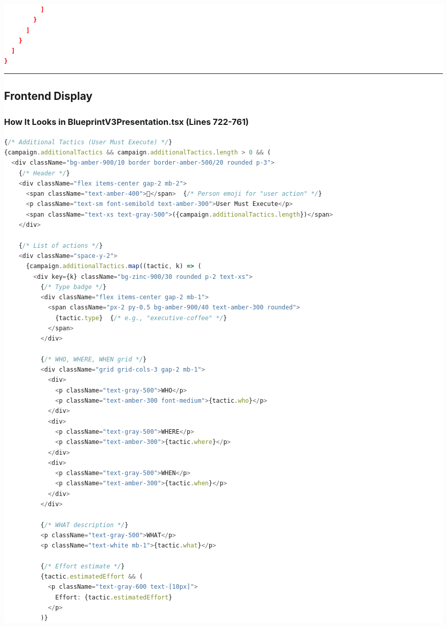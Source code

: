 ```json
          ]
        }
      ]
    }
  ]
}
```

---

## Frontend Display

### How It Looks in BlueprintV3Presentation.tsx (Lines 722-761)

```typescript
{/* Additional Tactics (User Must Execute) */}
{campaign.additionalTactics && campaign.additionalTactics.length > 0 && (
  <div className="bg-amber-900/10 border border-amber-500/20 rounded p-3">
    {/* Header */}
    <div className="flex items-center gap-2 mb-2">
      <span className="text-amber-400">👤</span>  {/* Person emoji for "user action" */}
      <p className="text-sm font-semibold text-amber-300">User Must Execute</p>
      <span className="text-xs text-gray-500">({campaign.additionalTactics.length})</span>
    </div>
    
    {/* List of actions */}
    <div className="space-y-2">
      {campaign.additionalTactics.map((tactic, k) => (
        <div key={k} className="bg-zinc-900/30 rounded p-2 text-xs">
          {/* Type badge */}
          <div className="flex items-center gap-2 mb-1">
            <span className="px-2 py-0.5 bg-amber-900/40 text-amber-300 rounded">
              {tactic.type}  {/* e.g., "executive-coffee" */}
            </span>
          </div>
          
          {/* WHO, WHERE, WHEN grid */}
          <div className="grid grid-cols-3 gap-2 mb-1">
            <div>
              <p className="text-gray-500">WHO</p>
              <p className="text-amber-300 font-medium">{tactic.who}</p>
            </div>
            <div>
              <p className="text-gray-500">WHERE</p>
              <p className="text-amber-300">{tactic.where}</p>
            </div>
            <div>
              <p className="text-gray-500">WHEN</p>
              <p className="text-amber-300">{tactic.when}</p>
            </div>
          </div>
          
          {/* WHAT description */}
          <p className="text-gray-500">WHAT</p>
          <p className="text-white mb-1">{tactic.what}</p>
          
          {/* Effort estimate */}
          {tactic.estimatedEffort && (
            <p className="text-gray-600 text-[10px]">
              Effort: {tactic.estimatedEffort}
            </p>
          )}
```